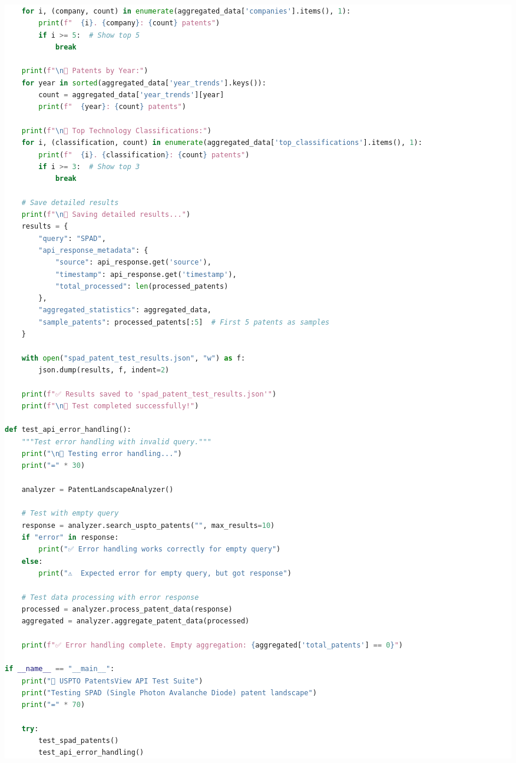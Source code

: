 ```python
    for i, (company, count) in enumerate(aggregated_data['companies'].items(), 1):
        print(f"  {i}. {company}: {count} patents")
        if i >= 5:  # Show top 5
            break
    
    print(f"\n📅 Patents by Year:")
    for year in sorted(aggregated_data['year_trends'].keys()):
        count = aggregated_data['year_trends'][year]
        print(f"  {year}: {count} patents")
    
    print(f"\n🔬 Top Technology Classifications:")
    for i, (classification, count) in enumerate(aggregated_data['top_classifications'].items(), 1):
        print(f"  {i}. {classification}: {count} patents")
        if i >= 3:  # Show top 3
            break
    
    # Save detailed results
    print(f"\n💾 Saving detailed results...")
    results = {
        "query": "SPAD",
        "api_response_metadata": {
            "source": api_response.get('source'),
            "timestamp": api_response.get('timestamp'),
            "total_processed": len(processed_patents)
        },
        "aggregated_statistics": aggregated_data,
        "sample_patents": processed_patents[:5]  # First 5 patents as samples
    }
    
    with open("spad_patent_test_results.json", "w") as f:
        json.dump(results, f, indent=2)
    
    print(f"✅ Results saved to 'spad_patent_test_results.json'")
    print(f"\n🎯 Test completed successfully!")

def test_api_error_handling():
    """Test error handling with invalid query."""
    print("\n🧪 Testing error handling...")
    print("=" * 30)
    
    analyzer = PatentLandscapeAnalyzer()
    
    # Test with empty query
    response = analyzer.search_uspto_patents("", max_results=10)
    if "error" in response:
        print("✅ Error handling works correctly for empty query")
    else:
        print("⚠️  Expected error for empty query, but got response")
    
    # Test data processing with error response
    processed = analyzer.process_patent_data(response)
    aggregated = analyzer.aggregate_patent_data(processed)
    
    print(f"✅ Error handling complete. Empty aggregation: {aggregated['total_patents'] == 0}")

if __name__ == "__main__":
    print("🚀 USPTO PatentsView API Test Suite")
    print("Testing SPAD (Single Photon Avalanche Diode) patent landscape")
    print("=" * 70)
    
    try:
        test_spad_patents()
        test_api_error_handling()
```